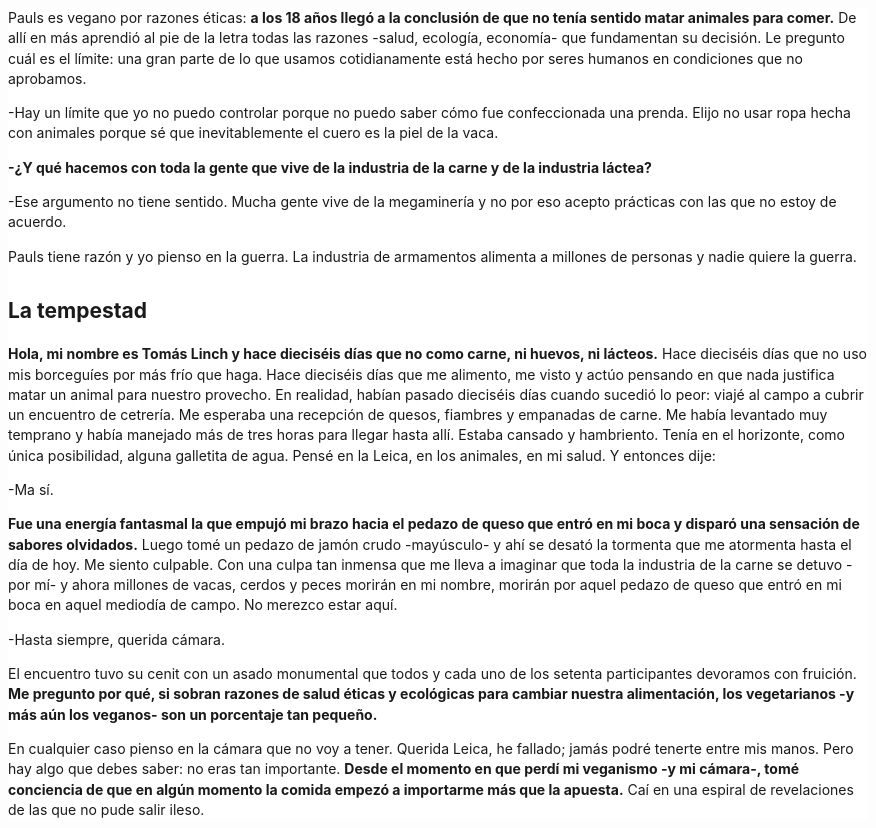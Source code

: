 Pauls es vegano por razones éticas: **a los 18 años llegó a la
conclusión de que no tenía sentido matar animales para comer.** De allí
en más aprendió al pie de la letra todas las razones -salud, ecología,
economía- que fundamentan su decisión. Le pregunto cuál es el límite:
una gran parte de lo que usamos cotidianamente está hecho por seres
humanos en condiciones que no aprobamos.

-Hay un límite que yo no puedo controlar porque no puedo saber cómo fue
confeccionada una prenda. Elijo no usar ropa hecha con animales porque
sé que inevitablemente el cuero es la piel de la vaca.

**-¿Y qué hacemos con toda la gente que vive de la industria de la carne
y de la industria láctea?**

-Ese argumento no tiene sentido. Mucha gente vive de la megaminería y no
por eso acepto prácticas con las que no estoy de acuerdo.

Pauls tiene razón y yo pienso en la guerra. La industria de armamentos
alimenta a millones de personas y nadie quiere la guerra.

La tempestad
------------

**Hola, mi nombre es Tomás Linch y hace dieciséis días que no como
carne, ni huevos, ni lácteos.** Hace dieciséis días que no uso mis
borceguíes por más frío que haga. Hace dieciséis días que me alimento,
me visto y actúo pensando en que nada justifica matar un animal para
nuestro provecho. En realidad, habían pasado dieciséis días cuando
sucedió lo peor: viajé al campo a cubrir un encuentro de cetrería. Me
esperaba una recepción de quesos, fiambres y empanadas de carne. Me
había levantado muy temprano y había manejado más de tres horas para
llegar hasta allí. Estaba cansado y hambriento. Tenía en el horizonte,
como única posibilidad, alguna galletita de agua. Pensé en la Leica, en
los animales, en mi salud. Y entonces dije:

-Ma sí.


**Fue una energía fantasmal la que empujó mi brazo hacia el pedazo de
queso que entró en mi boca y disparó una sensación de sabores
olvidados.** Luego tomé un pedazo de jamón crudo -mayúsculo- y ahí se
desató la tormenta que me atormenta hasta el día de hoy. Me siento
culpable. Con una culpa tan inmensa que me lleva a imaginar que toda la
industria de la carne se detuvo -por mí- y ahora millones de vacas,
cerdos y peces morirán en mi nombre, morirán por aquel pedazo de queso
que entró en mi boca en aquel mediodía de campo. No merezco estar aquí.

-Hasta siempre, querida cámara.

El encuentro tuvo su cenit con un asado monumental que todos y cada uno
de los setenta participantes devoramos con fruición. **Me pregunto por
qué, si sobran razones de salud éticas y ecológicas para cambiar nuestra
alimentación, los vegetarianos -y más aún los veganos- son un porcentaje
tan pequeño.**

En cualquier caso pienso en la cámara que no voy a tener. Querida Leica,
he fallado; jamás podré tenerte entre mis manos. Pero hay algo que debes
saber: no eras tan importante. **Desde el momento en que perdí mi
veganismo -y mi cámara-, tomé conciencia de que en algún momento la
comida empezó a importarme más que la apuesta.** Caí en una espiral de
revelaciones de las que no pude salir ileso.
